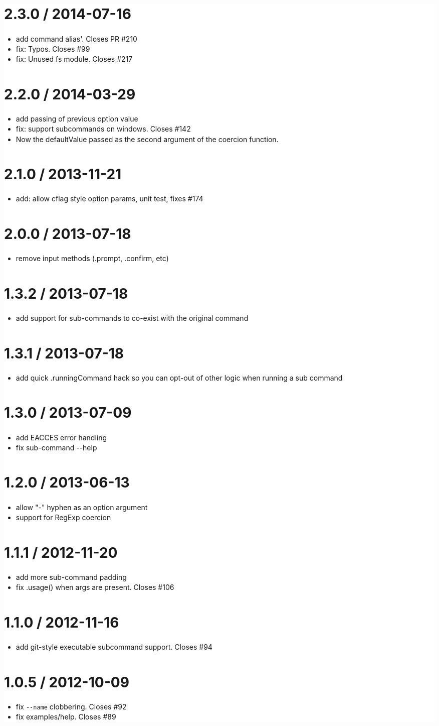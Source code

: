2.3.0 / 2014-07-16
====

 * add command alias'. Closes PR #210
 * fix: Typos. Closes #99
 * fix: Unused fs module. Closes #217

2.2.0 / 2014-03-29
====

 * add passing of previous option value
 * fix: support subcommands on windows. Closes #142
 * Now the defaultValue passed as the second argument of the coercion function.

2.1.0 / 2013-11-21
====

 * add: allow cflag style option params, unit test, fixes #174

2.0.0 / 2013-07-18
====

 * remove input methods (.prompt, .confirm, etc)

1.3.2 / 2013-07-18
====

 * add support for sub-commands to co-exist with the original command

1.3.1 / 2013-07-18
====

 * add quick .runningCommand hack so you can opt-out of other logic when running a sub command

1.3.0 / 2013-07-09
====

 * add EACCES error handling
 * fix sub-command --help

1.2.0 / 2013-06-13
====

 * allow "-" hyphen as an option argument
 * support for RegExp coercion

1.1.1 / 2012-11-20
====

  * add more sub-command padding
  * fix .usage() when args are present. Closes #106

1.1.0 / 2012-11-16
====

  * add git-style executable subcommand support. Closes #94

1.0.5 / 2012-10-09
====

  * fix `--name` clobbering. Closes #92
  * fix examples/help. Closes #89
